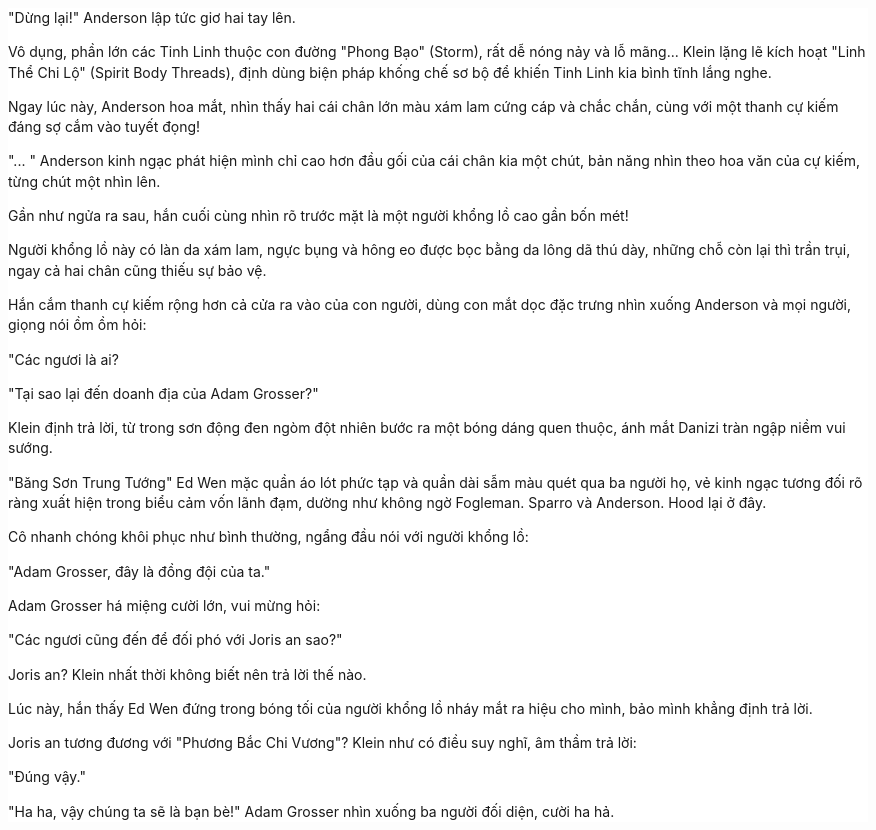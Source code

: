 "Dừng lại!" Anderson lập tức giơ hai tay lên.

  
Vô dụng, phần lớn các Tinh Linh thuộc con đường "Phong Bạo" (Storm), rất dễ nóng nảy và lỗ mãng... Klein lặng lẽ kích hoạt "Linh Thể Chi Lộ" (Spirit Body Threads), định dùng biện pháp khống chế sơ bộ để khiến Tinh Linh kia bình tĩnh lắng nghe.

  
Ngay lúc này, Anderson hoa mắt, nhìn thấy hai cái chân lớn màu xám lam cứng cáp và chắc chắn, cùng với một thanh cự kiếm đáng sợ cắm vào tuyết đọng!

  
"... " Anderson kinh ngạc phát hiện mình chỉ cao hơn đầu gối của cái chân kia một chút, bản năng nhìn theo hoa văn của cự kiếm, từng chút một nhìn lên.

  
Gần như ngửa ra sau, hắn cuối cùng nhìn rõ trước mặt là một người khổng lồ cao gần bốn mét!

  
Người khổng lồ này có làn da xám lam, ngực bụng và hông eo được bọc bằng da lông dã thú dày, những chỗ còn lại thì trần trụi, ngay cả hai chân cũng thiếu sự bảo vệ.

  
Hắn cắm thanh cự kiếm rộng hơn cả cửa ra vào của con người, dùng con mắt dọc đặc trưng nhìn xuống Anderson và mọi người, giọng nói ồm ồm hỏi:

  
"Các ngươi là ai?

  
"Tại sao lại đến doanh địa của Adam Grosser?"

  
Klein định trả lời, từ trong sơn động đen ngòm đột nhiên bước ra một bóng dáng quen thuộc, ánh mắt Danizi tràn ngập niềm vui sướng.

  
"Băng Sơn Trung Tướng" Ed Wen mặc quần áo lót phức tạp và quần dài sẫm màu quét qua ba người họ, vẻ kinh ngạc tương đối rõ ràng xuất hiện trong biểu cảm vốn lãnh đạm, dường như không ngờ Fogleman. Sparro và Anderson. Hood lại ở đây.

  
Cô nhanh chóng khôi phục như bình thường, ngẩng đầu nói với người khổng lồ:

  
"Adam Grosser, đây là đồng đội của ta."

  
Adam Grosser há miệng cười lớn, vui mừng hỏi:

  
"Các ngươi cũng đến để đối phó với Joris an sao?"

  
Joris an? Klein nhất thời không biết nên trả lời thế nào.

  
Lúc này, hắn thấy Ed Wen đứng trong bóng tối của người khổng lồ nháy mắt ra hiệu cho mình, bảo mình khẳng định trả lời.

  
Joris an tương đương với "Phương Bắc Chi Vương"? Klein như có điều suy nghĩ, âm thầm trả lời:

  
"Đúng vậy."

  
"Ha ha, vậy chúng ta sẽ là bạn bè!" Adam Grosser nhìn xuống ba người đối diện, cười ha hả.
